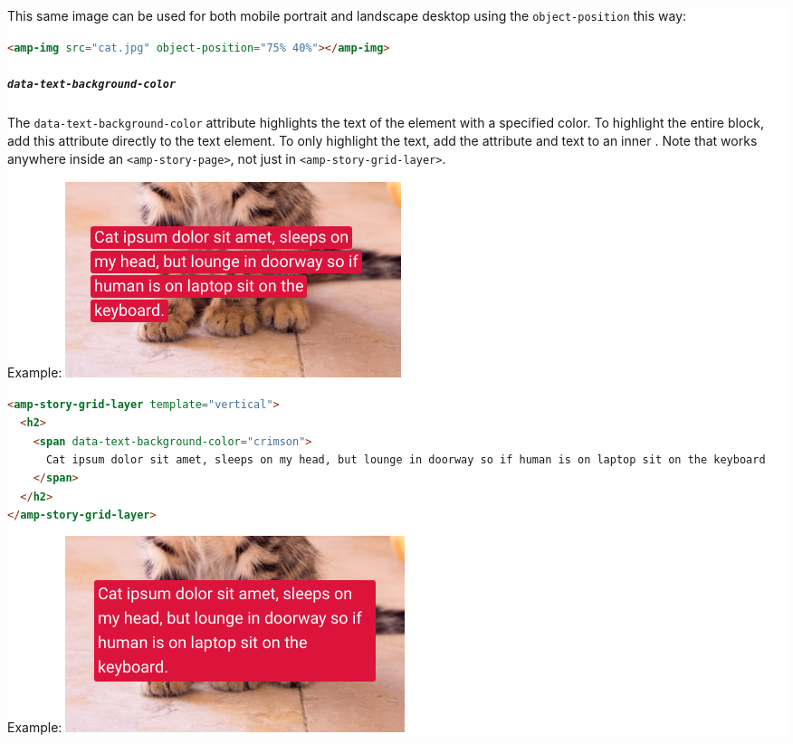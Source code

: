 </amp-img>

This same image can be used for both mobile portrait and landscape desktop using the `object-position` this way:

```html
<amp-img src="cat.jpg" object-position="75% 40%"></amp-img>
```

##### `data-text-background-color`

The `data-text-background-color` attribute highlights the text of the element with a specified color. To highlight the entire block, add this attribute directly to the text element. To only highlight the text, add the attribute and text to an inner <span>. Note that works anywhere inside an `<amp-story-page>`, not just in `<amp-story-grid-layer>`.

Example:
<amp-img alt="text background color only example" layout="fixed" src="https://github.com/ampproject/amphtml/blob/master/extensions/amp-story/img/text-background-color-ex-1.png" width="145" height="255">
  <noscript>
    <img alt="text background color only example" src="https://github.com/ampproject/amphtml/blob/master/extensions/amp-story/img/text-background-color-ex-1.png" />
  </noscript>
</amp-img>
```html
<amp-story-grid-layer template="vertical">
  <h2>
    <span data-text-background-color="crimson">
      Cat ipsum dolor sit amet, sleeps on my head, but lounge in doorway so if human is on laptop sit on the keyboard
    </span>
  </h2>
</amp-story-grid-layer>
```

Example:
<amp-img alt="text background color full example" layout="fixed" src="https://github.com/ampproject/amphtml/blob/master/extensions/amp-story/img/text-background-color-ex-2.png" width="145" height="255">
  <noscript>
    <img alt="text background color full example" src="https://github.com/ampproject/amphtml/blob/master/extensions/amp-story/img/text-background-color-ex-2.png" />
  </noscript>
</amp-img>
```html
```